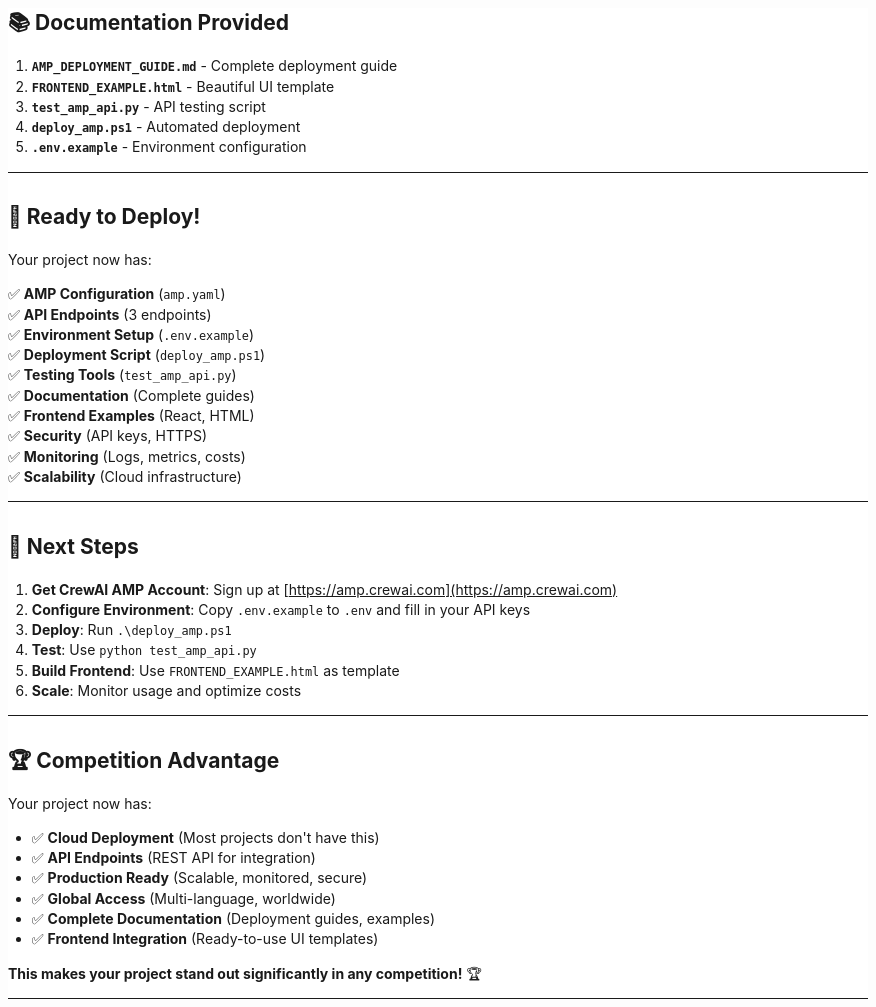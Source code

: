 
## 📚 Documentation Provided

1. **`AMP_DEPLOYMENT_GUIDE.md`** - Complete deployment guide
2. **`FRONTEND_EXAMPLE.html`** - Beautiful UI template
3. **`test_amp_api.py`** - API testing script
4. **`deploy_amp.ps1`** - Automated deployment
5. **`.env.example`** - Environment configuration

---

## 🎉 Ready to Deploy!

Your project now has:

✅ **AMP Configuration** (`amp.yaml`)  
✅ **API Endpoints** (3 endpoints)  
✅ **Environment Setup** (`.env.example`)  
✅ **Deployment Script** (`deploy_amp.ps1`)  
✅ **Testing Tools** (`test_amp_api.py`)  
✅ **Documentation** (Complete guides)  
✅ **Frontend Examples** (React, HTML)  
✅ **Security** (API keys, HTTPS)  
✅ **Monitoring** (Logs, metrics, costs)  
✅ **Scalability** (Cloud infrastructure)  

---

## 🚀 Next Steps

1. **Get CrewAI AMP Account**: Sign up at [https://amp.crewai.com](https://amp.crewai.com)
2. **Configure Environment**: Copy `.env.example` to `.env` and fill in your API keys
3. **Deploy**: Run `.\deploy_amp.ps1`
4. **Test**: Use `python test_amp_api.py`
5. **Build Frontend**: Use `FRONTEND_EXAMPLE.html` as template
6. **Scale**: Monitor usage and optimize costs

---

## 🏆 Competition Advantage

Your project now has:

- ✅ **Cloud Deployment** (Most projects don't have this)
- ✅ **API Endpoints** (REST API for integration)
- ✅ **Production Ready** (Scalable, monitored, secure)
- ✅ **Global Access** (Multi-language, worldwide)
- ✅ **Complete Documentation** (Deployment guides, examples)
- ✅ **Frontend Integration** (Ready-to-use UI templates)

**This makes your project stand out significantly in any competition!** 🏆

---
